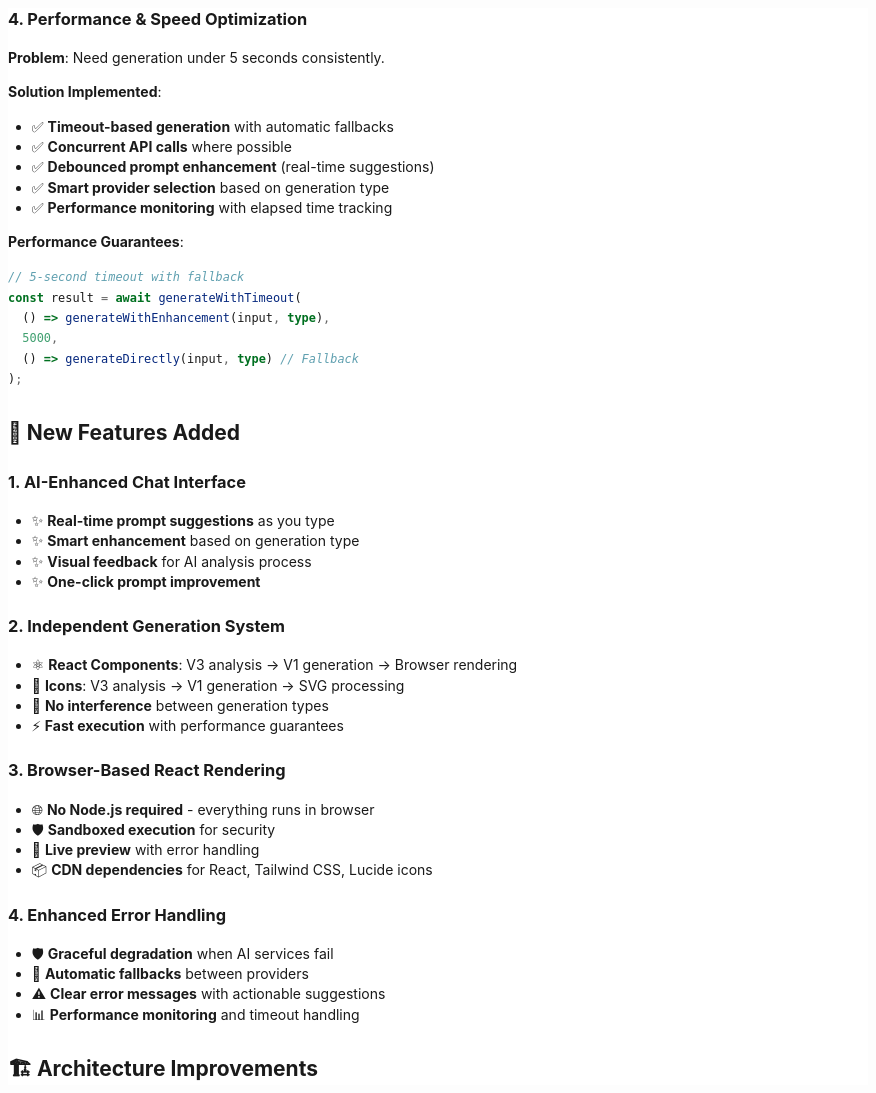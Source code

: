 ### 4. **Performance & Speed Optimization**

**Problem**: Need generation under 5 seconds consistently.

**Solution Implemented**:
- ✅ **Timeout-based generation** with automatic fallbacks
- ✅ **Concurrent API calls** where possible
- ✅ **Debounced prompt enhancement** (real-time suggestions)
- ✅ **Smart provider selection** based on generation type
- ✅ **Performance monitoring** with elapsed time tracking

**Performance Guarantees**:
```typescript
// 5-second timeout with fallback
const result = await generateWithTimeout(
  () => generateWithEnhancement(input, type),
  5000,
  () => generateDirectly(input, type) // Fallback
);
```

## 🎯 New Features Added

### 1. **AI-Enhanced Chat Interface**

- ✨ **Real-time prompt suggestions** as you type
- ✨ **Smart enhancement** based on generation type
- ✨ **Visual feedback** for AI analysis process
- ✨ **One-click prompt improvement**

### 2. **Independent Generation System**

- ⚛️ **React Components**: V3 analysis → V1 generation → Browser rendering
- 🎨 **Icons**: V3 analysis → V1 generation → SVG processing
- 🔄 **No interference** between generation types
- ⚡ **Fast execution** with performance guarantees

### 3. **Browser-Based React Rendering**

- 🌐 **No Node.js required** - everything runs in browser
- 🛡️ **Sandboxed execution** for security
- 🎨 **Live preview** with error handling
- 📦 **CDN dependencies** for React, Tailwind CSS, Lucide icons

### 4. **Enhanced Error Handling**

- 🛡️ **Graceful degradation** when AI services fail
- 🔄 **Automatic fallbacks** between providers
- ⚠️ **Clear error messages** with actionable suggestions
- 📊 **Performance monitoring** and timeout handling

## 🏗️ Architecture Improvements

